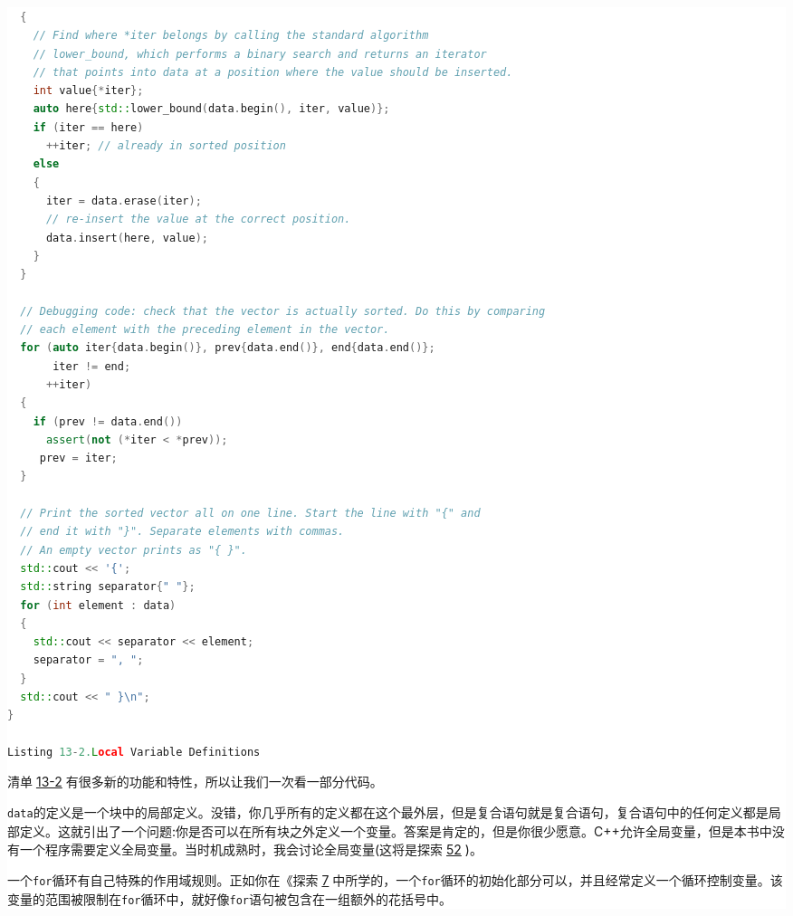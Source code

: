 ```cpp
  {
    // Find where *iter belongs by calling the standard algorithm
    // lower_bound, which performs a binary search and returns an iterator
    // that points into data at a position where the value should be inserted.
    int value{*iter};
    auto here{std::lower_bound(data.begin(), iter, value)};
    if (iter == here)
      ++iter; // already in sorted position
    else
    {
      iter = data.erase(iter);
      // re-insert the value at the correct position.
      data.insert(here, value);
    }
  }

  // Debugging code: check that the vector is actually sorted. Do this by comparing
  // each element with the preceding element in the vector.
  for (auto iter{data.begin()}, prev{data.end()}, end{data.end()};
       iter != end;
      ++iter)
  {
    if (prev != data.end())
      assert(not (*iter < *prev));
     prev = iter;
  }

  // Print the sorted vector all on one line. Start the line with "{" and
  // end it with "}". Separate elements with commas.
  // An empty vector prints as "{ }".
  std::cout << '{';
  std::string separator{" "};
  for (int element : data)
  {
    std::cout << separator << element;
    separator = ", ";
  }
  std::cout << " }\n";
}

Listing 13-2.Local Variable Definitions

```

清单 [13-2](#PC8) 有很多新的功能和特性，所以让我们一次看一部分代码。

`data`的定义是一个块中的局部定义。没错，你几乎所有的定义都在这个最外层，但是复合语句就是复合语句，复合语句中的任何定义都是局部定义。这就引出了一个问题:你是否可以在所有块之外定义一个变量。答案是肯定的，但是你很少愿意。C++允许全局变量，但是本书中没有一个程序需要定义全局变量。当时机成熟时，我会讨论全局变量(这将是探索 [52](52.html) )。

一个`for`循环有自己特殊的作用域规则。正如你在《探索 [7](07.html) 中所学的，一个`for`循环的初始化部分可以，并且经常定义一个循环控制变量。该变量的范围被限制在`for`循环中，就好像`for`语句被包含在一组额外的花括号中。
